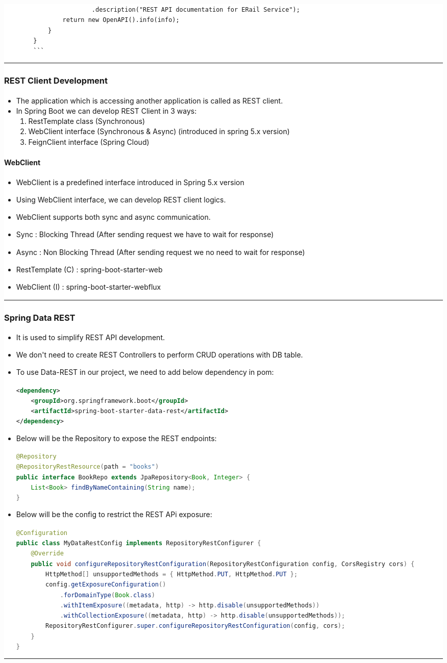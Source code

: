                             .description("REST API documentation for ERail Service");
                    return new OpenAPI().info(info);
                }
            }
            ```

---

### REST Client Development
* The application which is accessing another application is called as REST client.
* In Spring Boot we can develop REST Client in 3 ways:
    1. RestTemplate class (Synchronous)
    2. WebClient interface (Synchronous & Async) (introduced in spring 5.x version)
    3. FeignClient interface (Spring Cloud)

#### WebClient
* WebClient is a predefined interface introduced in Spring 5.x version
* Using WebClient interface, we can develop REST client logics.
* WebClient supports both sync and async communication.
* Sync  : Blocking Thread (After sending request we have to wait for response)
* Async : Non Blocking Thread (After sending request we no need to wait for response)

* RestTemplate (C)    : spring-boot-starter-web
* WebClient (I)       : spring-boot-starter-webflux

---

### Spring Data REST
* It is used to simplify REST API development.
* We don't need to create REST Controllers to perform CRUD operations with DB table.
* To use Data-REST in our project, we need to add below dependency in pom:
	```xml
 	<dependency>
		<groupId>org.springframework.boot</groupId>
		<artifactId>spring-boot-starter-data-rest</artifactId>
	</dependency>
	```

* Below will be the Repository to expose the REST endpoints:
	```java
	@Repository
	@RepositoryRestResource(path = "books")
	public interface BookRepo extends JpaRepository<Book, Integer> {
		List<Book> findByNameContaining(String name);
	}
	```

* Below will be the config to restrict the REST APi exposure:
    ```java
    @Configuration
    public class MyDataRestConfig implements RepositoryRestConfigurer {
        @Override
        public void configureRepositoryRestConfiguration(RepositoryRestConfiguration config, CorsRegistry cors) {
            HttpMethod[] unsupportedMethods = { HttpMethod.PUT, HttpMethod.PUT };
            config.getExposureConfiguration()
                .forDomainType(Book.class)
                .withItemExposure((metadata, http) -> http.disable(unsupportedMethods))
                .withCollectionExposure((metadata, http) -> http.disable(unsupportedMethods));
            RepositoryRestConfigurer.super.configureRepositoryRestConfiguration(config, cors);
        }
    }
    ```

---